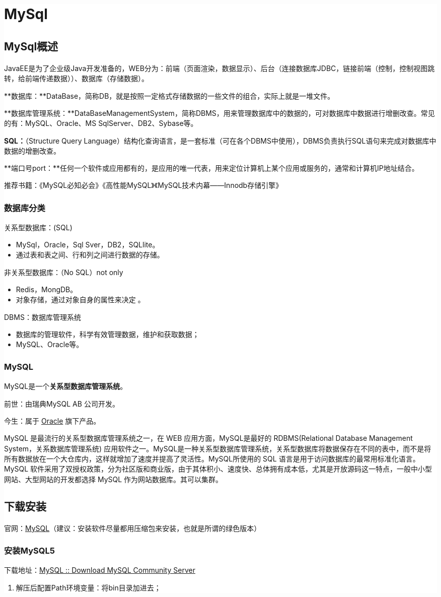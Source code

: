 # MySql

## MySql概述

JavaEE是为了企业级Java开发准备的，WEB分为：前端（页面渲染，数据显示）、后台（连接数据库JDBC，链接前端（控制，控制视图跳转，给前端传递数据））、数据库（存储数据）。

**数据库：**DataBase，简称DB，就是按照一定格式存储数据的一些文件的组合，实际上就是一堆文件。

**数据库管理系统：**DataBaseManagementSystem，简称DBMS，用来管理数据库中的数据的，可对数据库中数据进行增删改查。常见的有：MySQL、Oracle、MS SqlServer、DB2、Sybase等。

**SQL：**（Structure Query Language）结构化查询语言，是一套标准（可在各个DBMS中使用），DBMS负责执行SQL语句来完成对数据库中数据的增删改查。

**端口号port：**任何一个软件或应用都有的，是应用的唯一代表，用来定位计算机上某个应用或服务的，通常和计算机IP地址结合。

推荐书籍：《MySQL必知必会》《高性能MySQL》《MySQL技术内幕——Innodb存储引擎》

### 数据库分类

关系型数据库：(SQL)

- MySql，Oracle，Sql Sver，DB2，SQLlite。
- 通过表和表之间、行和列之间进行数据的存储。

非关系型数据库：（No  SQL）not only

- Redis，MongDB。
- 对象存储，通过对象自身的属性来决定  。

DBMS：数据库管理系统

- 数据库的管理软件，科学有效管理数据，维护和获取数据；
- MySQL、Oracle等。

### MySQL

MySQL是一个**关系型数据库管理系统**。

前世：由瑞典MySQL AB 公司开发。

今生：属于 [Oracle](https://baike.baidu.com/item/Oracle) 旗下产品。

MySQL 是最流行的关系型数据库管理系统之一，在 WEB 应用方面，MySQL是最好的 RDBMS(Relational Database Management System，关系数据库管理系统) 应用软件之一。MySQL是一种关系型数据库管理系统，关系型数据库将数据保存在不同的表中，而不是将所有数据放在一个大仓库内，这样就增加了速度并提高了灵活性。MySQL所使用的 SQL 语言是用于访问数据库的最常用标准化语言。MySQL 软件采用了双授权政策，分为社区版和商业版，由于其体积小、速度快、总体拥有成本低，尤其是开放源码这一特点，一般中小型网站、大型网站的开发都选择 MySQL 作为网站数据库。其可以集群。

## 下载安装

官网：[MySQL](https://www.mysql.com/)（建议：安装软件尽量都用压缩包来安装，也就是所谓的绿色版本）

### 安装MySQL5

下载地址：[MySQL :: Download MySQL Community Server](https://dev.mysql.com/downloads/mysql/)

1. 解压后配置Path环境变量：将bin目录加进去；
